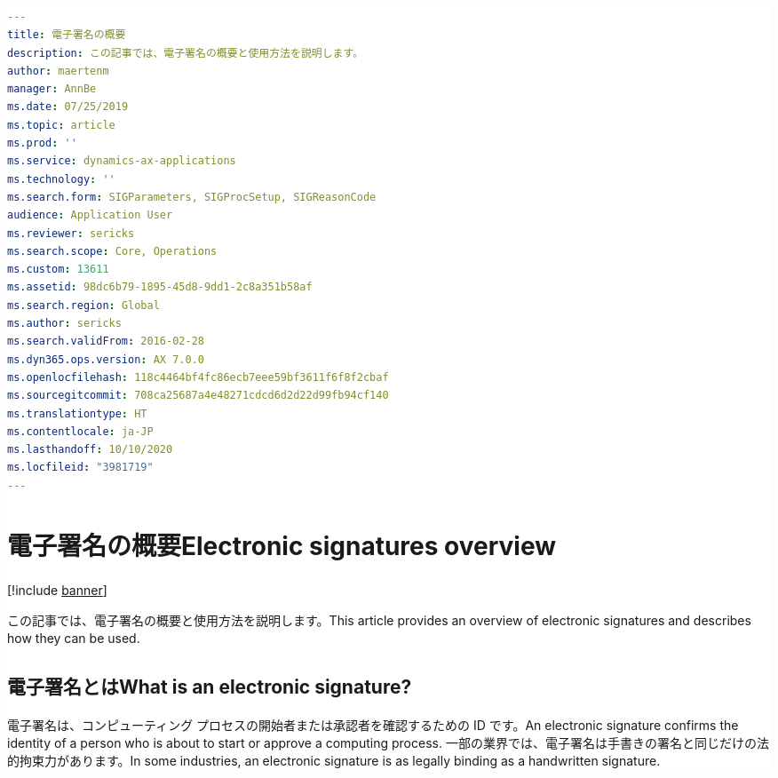 ```yaml
---
title: 電子署名の概要
description: この記事では、電子署名の概要と使用方法を説明します。
author: maertenm
manager: AnnBe
ms.date: 07/25/2019
ms.topic: article
ms.prod: ''
ms.service: dynamics-ax-applications
ms.technology: ''
ms.search.form: SIGParameters, SIGProcSetup, SIGReasonCode
audience: Application User
ms.reviewer: sericks
ms.search.scope: Core, Operations
ms.custom: 13611
ms.assetid: 98dc6b79-1895-45d8-9dd1-2c8a351b58af
ms.search.region: Global
ms.author: sericks
ms.search.validFrom: 2016-02-28
ms.dyn365.ops.version: AX 7.0.0
ms.openlocfilehash: 118c4464bf4fc86ecb7eee59bf3611f6f8f2cbaf
ms.sourcegitcommit: 708ca25687a4e48271cdcd6d2d22d99fb94cf140
ms.translationtype: HT
ms.contentlocale: ja-JP
ms.lasthandoff: 10/10/2020
ms.locfileid: "3981719"
---
```

# <a name="electronic-signatures-overview"></a><span data-ttu-id="5545e-103">電子署名の概要</span><span class="sxs-lookup"><span data-stu-id="5545e-103">Electronic signatures overview</span></span>

[!include [banner](../includes/banner.md)]

<span data-ttu-id="5545e-104">この記事では、電子署名の概要と使用方法を説明します。</span><span class="sxs-lookup"><span data-stu-id="5545e-104">This article provides an overview of electronic signatures and describes how they can be used.</span></span>

## <a name="what-is-an-electronic-signature"></a><span data-ttu-id="5545e-105">電子署名とは</span><span class="sxs-lookup"><span data-stu-id="5545e-105">What is an electronic signature?</span></span>

<span data-ttu-id="5545e-106">電子署名は、コンピューティング プロセスの開始者または承認者を確認するための ID です。</span><span class="sxs-lookup"><span data-stu-id="5545e-106">An electronic signature confirms the identity of a person who is about to start or approve a computing process.</span></span> <span data-ttu-id="5545e-107">一部の業界では、電子署名は手書きの署名と同じだけの法的拘束力があります。</span><span class="sxs-lookup"><span data-stu-id="5545e-107">In some industries, an electronic signature is as legally binding as a handwritten signature.</span></span>
